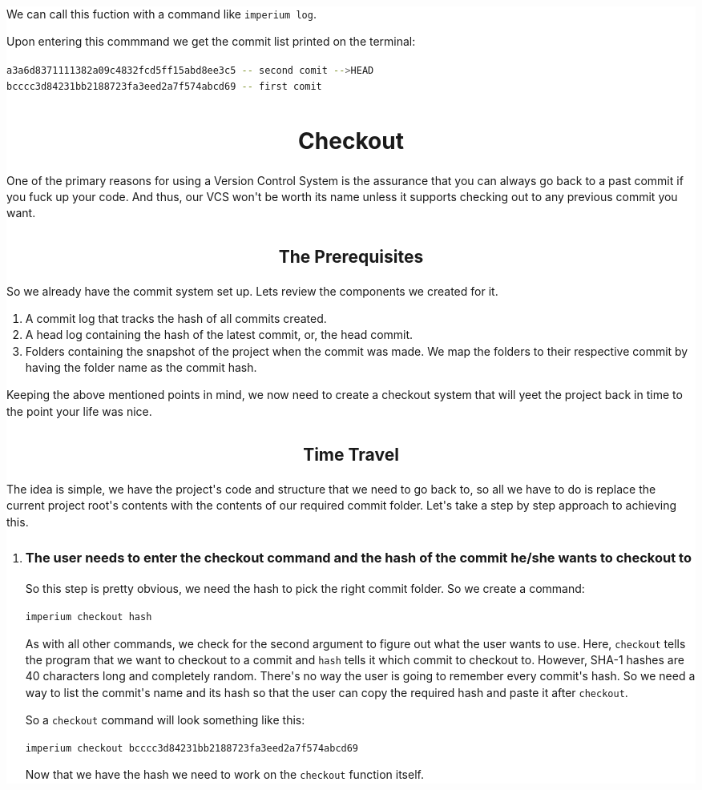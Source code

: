    We can call this fuction with a command like `imperium log`.

   Upon entering this commmand we get the commit list printed on the terminal:

   ```bash
   a3a6d8371111382a09c4832fcd5ff15abd8ee3c5 -- second comit -->HEAD
   bcccc3d84231bb2188723fa3eed2a7f574abcd69 -- first comit
   ```


# <center/>Checkout

One of the primary reasons for using a Version Control System is the assurance that you can always go back to a past commit if you fuck up your code. And thus, our VCS won't be worth its name unless it supports checking out to any previous commit you want.

## <center/>The Prerequisites

So we already have the commit system set up. Lets review the components we created for it.

1. A commit log that tracks the hash of all commits created.
1. A head log containing the hash of the latest commit, or, the head commit.
1. Folders containing the snapshot of the project when the commit was made. We map the folders to their respective commit by having the folder name as the commit hash.

Keeping the above mentioned points in mind, we now need to create a checkout system that will yeet the project back in time to the point your life was nice.

## <center/>Time Travel

The idea is simple, we have the project's code and structure that we need to go back to, so all we have to do is replace the current project root's contents with the contents of our required commit folder. Let's take a step by step approach to achieving this.

1. ### The user needs to enter the checkout command and the hash of the commit he/she wants to checkout to

   So this step is pretty obvious, we need the hash to pick the right commit folder. So we create a command:

   ```bash
   imperium checkout hash
   ```

   As with all other commands, we check for the second argument to figure out what the user wants to use. Here, `checkout` tells the program that we want to checkout to a commit and `hash` tells it which commit to checkout to. However, SHA-1 hashes are 40 characters long and completely random. There's no way the user is going to remember every commit's hash. So we need a way to list the commit's name and its hash so that the user can copy the required hash and paste it after `checkout`.

   So a `checkout` command will look something like this:

   ```bash
   imperium checkout bcccc3d84231bb2188723fa3eed2a7f574abcd69
   ```

   Now that we have the hash we need to work on the `checkout` function itself.
